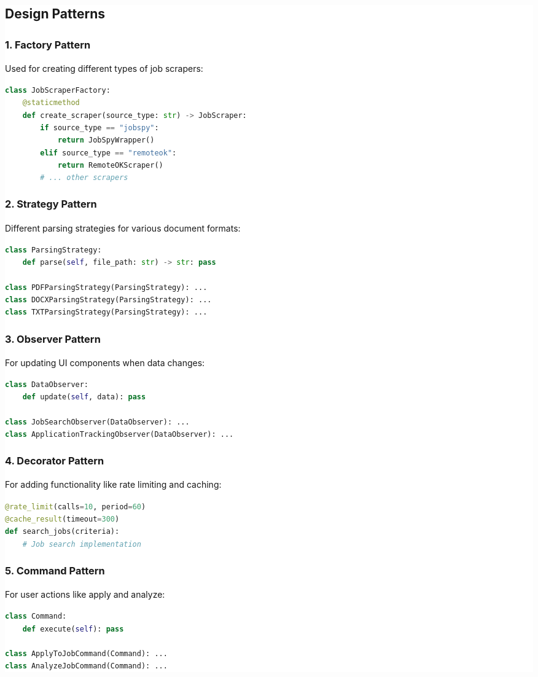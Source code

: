 ## Design Patterns

### 1. Factory Pattern
Used for creating different types of job scrapers:

```python
class JobScraperFactory:
    @staticmethod
    def create_scraper(source_type: str) -> JobScraper:
        if source_type == "jobspy":
            return JobSpyWrapper()
        elif source_type == "remoteok":
            return RemoteOKScraper()
        # ... other scrapers
```

### 2. Strategy Pattern
Different parsing strategies for various document formats:

```python
class ParsingStrategy:
    def parse(self, file_path: str) -> str: pass

class PDFParsingStrategy(ParsingStrategy): ...
class DOCXParsingStrategy(ParsingStrategy): ...
class TXTParsingStrategy(ParsingStrategy): ...
```

### 3. Observer Pattern
For updating UI components when data changes:

```python
class DataObserver:
    def update(self, data): pass

class JobSearchObserver(DataObserver): ...
class ApplicationTrackingObserver(DataObserver): ...
```

### 4. Decorator Pattern
For adding functionality like rate limiting and caching:

```python
@rate_limit(calls=10, period=60)
@cache_result(timeout=300)
def search_jobs(criteria):
    # Job search implementation
```

### 5. Command Pattern
For user actions like apply and analyze:

```python
class Command:
    def execute(self): pass

class ApplyToJobCommand(Command): ...
class AnalyzeJobCommand(Command): ...
```
